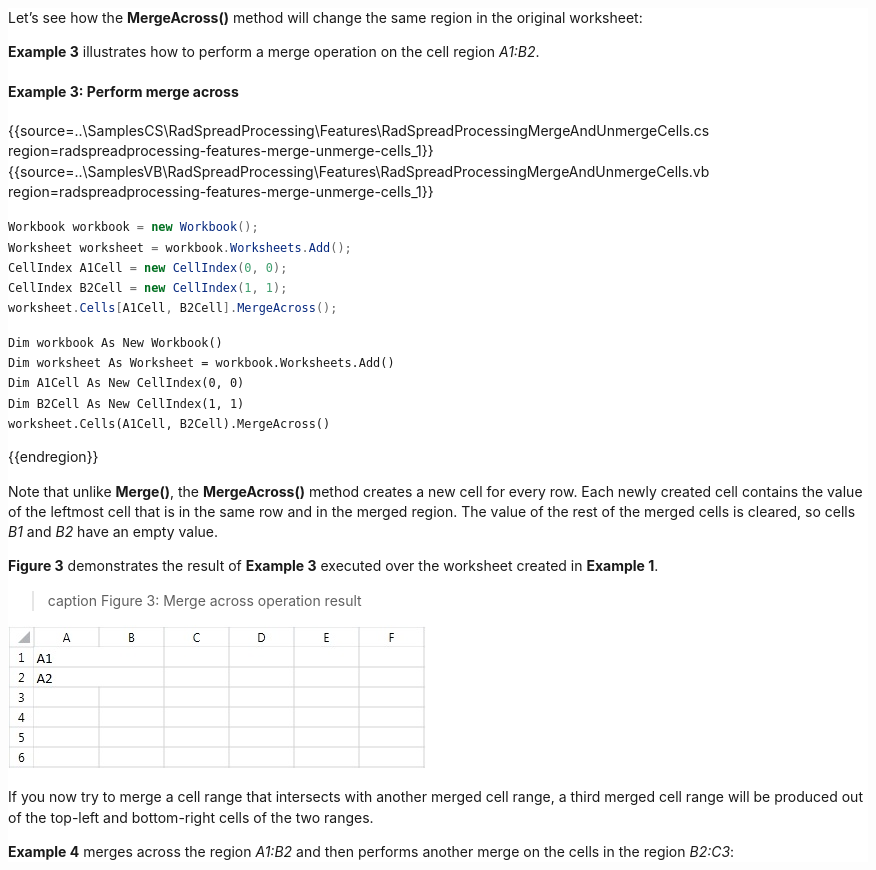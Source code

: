 Let’s see how the __MergeAcross()__ method will change the same region in the original worksheet:
        

__Example 3__ illustrates how to perform a merge operation on the cell region *A1:B2*.

#### Example 3: Perform merge across

{{source=..\SamplesCS\RadSpreadProcessing\Features\RadSpreadProcessingMergeAndUnmergeCells.cs region=radspreadprocessing-features-merge-unmerge-cells_1}} 
{{source=..\SamplesVB\RadSpreadProcessing\Features\RadSpreadProcessingMergeAndUnmergeCells.vb region=radspreadprocessing-features-merge-unmerge-cells_1}} 

````C#
Workbook workbook = new Workbook();
Worksheet worksheet = workbook.Worksheets.Add();
CellIndex A1Cell = new CellIndex(0, 0);
CellIndex B2Cell = new CellIndex(1, 1);
worksheet.Cells[A1Cell, B2Cell].MergeAcross();

````
````VB.NET
Dim workbook As New Workbook()
Dim worksheet As Worksheet = workbook.Worksheets.Add()
Dim A1Cell As New CellIndex(0, 0)
Dim B2Cell As New CellIndex(1, 1)
worksheet.Cells(A1Cell, B2Cell).MergeAcross()

````

{{endregion}} 

Note that unlike __Merge()__, the __MergeAcross()__ method creates a new cell for every row. Each newly created cell contains the value of the leftmost cell that is in the same row and in the merged region. The value of the rest of the merged cells is cleared, so cells *B1* and *B2* have an empty value.

__Figure 3__ demonstrates the result of __Example 3__ executed over the worksheet created in __Example 1__.
        
>caption Figure 3: Merge across operation result

![spreadprocessing-features-merge-unmerge-cells 003](images/spreadprocessing-features-merge-unmerge-cells003.png)

If you now try to merge a cell range that intersects with another merged cell range, a third merged cell range will be produced out of the top-left and bottom-right cells of the two ranges.
        

__Example 4__ merges across the region *A1:B2* and then performs another merge on the cells in the region *B2:C3*:
